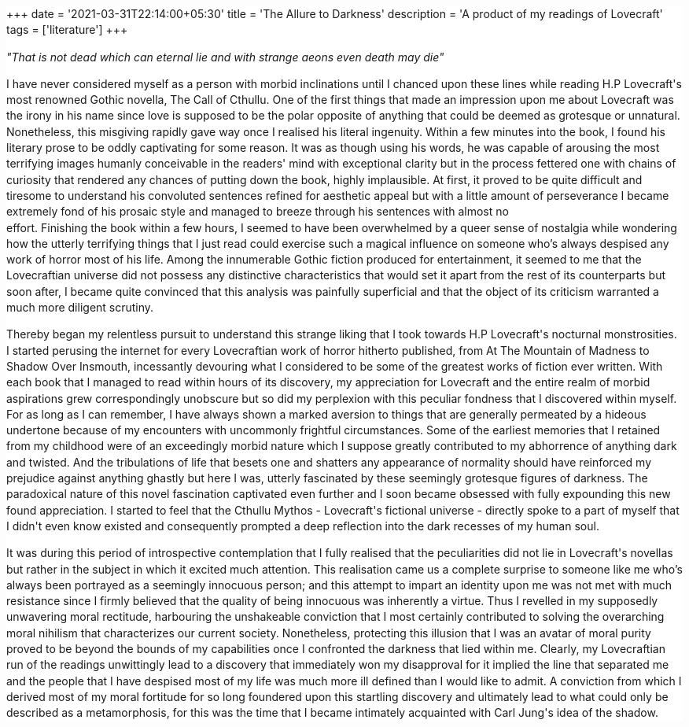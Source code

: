 +++
date = '2021-03-31T22:14:00+05:30'
title = 'The Allure to Darkness'
description = 'A product of my readings of Lovecraft'
tags = ['literature']
+++

*"That is not dead which can eternal lie and with strange aeons even death may die"*

I have never considered myself as a person with morbid inclinations until I chanced upon these lines while reading H.P Lovecraft's most renowned Gothic novella, The Call of Cthullu. One of the first things that made an impression upon me about Lovecraft was the irony in his name since love is supposed to be the polar opposite of anything that could be deemed as grotesque or unnatural. Nonetheless, this misgiving rapidly gave way once I realised his literal ingenuity. Within a few minutes into the book, I found his literary prose to be oddly captivating for some reason. It was as though using his words, he was capable of arousing the most terrifying images humanly conceivable in the readers' mind with exceptional clarity but in the process fettered one with chains of curiosity that rendered any chances of putting down the book, highly implausible. At first, it proved to be quite difficult and tiresome to understand his convoluted sentences refined for aesthetic appeal but with a little amount of perseverance I became extremely fond of his prosaic style and managed to breeze through his sentences with almost no effort. Finishing the book within a few hours, I seemed to have been overwhelmed by a queer sense of nostalgia while wondering how the utterly terrifying things that I just read could exercise such a magical influence on someone who’s always despised any work of horror most of his life. Among the innumerable Gothic fiction produced for entertainment, it seemed to me that the Lovecraftian universe did not possess any distinctive characteristics that would set it apart from the rest of its counterparts but soon after, I became quite convinced that this analysis was painfully superficial and that the object of its criticism warranted a much more diligent scrutiny. 

Thereby began my relentless pursuit to understand this strange liking that I took towards H.P Lovecraft's nocturnal monstrosities. I started perusing the internet for every Lovecraftian work of horror hitherto published, from At The Mountain of Madness to Shadow Over Insmouth, incessantly devouring what I considered to be some of the greatest works of fiction ever written. With each book that I managed to read within hours of its discovery, my appreciation for Lovecraft and the entire realm of morbid aspirations grew correspondingly unobscure but so did my perplexion with this peculiar fondness that I discovered within myself. For as long as I can remember, I have always shown a marked aversion to things that are generally permeated by a hideous undertone because of my encounters with uncommonly frightful circumstances. Some of the earliest memories that I retained from my childhood were of an exceedingly morbid nature which I suppose greatly contributed to my abhorrence of anything dark and twisted. And the tribulations of life that besets one and shatters any appearance of normality should have reinforced my prejudice against anything ghastly but here I was, utterly fascinated by these seemingly grotesque figures of darkness. The paradoxical nature of this novel fascination captivated even further and I soon became obsessed with fully expounding this new found appreciation. I started to feel that the Cthullu Mythos - Lovecraft's fictional universe - directly spoke to a part of myself that I didn't even know existed and consequently prompted a deep reflection into the dark recesses of my human soul. 

It was during this period of introspective contemplation that I fully realised that the peculiarities did not lie in Lovecraft's novellas but rather in the subject in which it excited much attention. This realisation came us a complete surprise to someone like me who’s always been portrayed as a seemingly innocuous person; and this attempt to impart an identity upon me was not met with much resistance since I firmly believed that the quality of being innocuous was inherently a virtue. Thus I revelled in my supposedly unwavering moral rectitude, harbouring the unshakeable conviction that I most certainly contributed to solving the overarching moral nihilism that characterizes our current society. Nonetheless, protecting this illusion that I was an avatar of moral purity proved to be beyond the bounds of my capabilities once I confronted the darkness that lied within me. Clearly, my Lovecraftian run of the readings unwittingly lead to a discovery that immediately won my disapproval for it implied the line that separated me and the people that I have despised most of my life was much more ill defined than I would like to admit. A conviction from which I derived most of my moral fortitude for so long foundered upon this startling discovery and ultimately lead to what could only be described as a metamorphosis, for this was the time that I became intimately acquainted with Carl Jung's idea of the shadow. 
